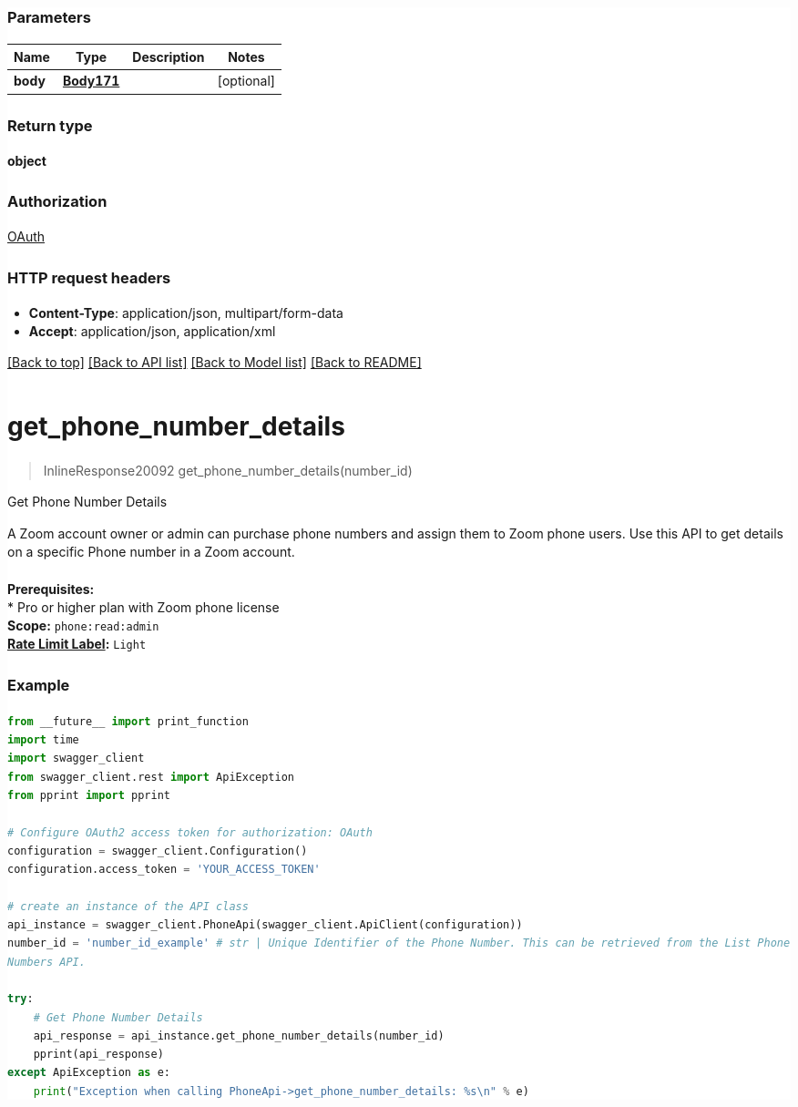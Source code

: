 ### Parameters

Name | Type | Description  | Notes
------------- | ------------- | ------------- | -------------
 **body** | [**Body171**](Body171.md)|  | [optional] 

### Return type

**object**

### Authorization

[OAuth](../README.md#OAuth)

### HTTP request headers

 - **Content-Type**: application/json, multipart/form-data
 - **Accept**: application/json, application/xml

[[Back to top]](#) [[Back to API list]](../README.md#documentation-for-api-endpoints) [[Back to Model list]](../README.md#documentation-for-models) [[Back to README]](../README.md)

# **get_phone_number_details**
> InlineResponse20092 get_phone_number_details(number_id)

Get Phone Number Details

A Zoom account owner or admin can purchase phone numbers and assign them to Zoom phone users. Use this API to get details on a specific Phone number in a Zoom account.<br><br> **Prerequisites:**<br> * Pro or higher plan with Zoom phone license<br> **Scope:** `phone:read:admin`<br>     **[Rate Limit Label](https://marketplace.zoom.us/docs/api-reference/rate-limits#rate-limits):** `Light`

### Example
```python
from __future__ import print_function
import time
import swagger_client
from swagger_client.rest import ApiException
from pprint import pprint

# Configure OAuth2 access token for authorization: OAuth
configuration = swagger_client.Configuration()
configuration.access_token = 'YOUR_ACCESS_TOKEN'

# create an instance of the API class
api_instance = swagger_client.PhoneApi(swagger_client.ApiClient(configuration))
number_id = 'number_id_example' # str | Unique Identifier of the Phone Number. This can be retrieved from the List Phone Numbers API.

try:
    # Get Phone Number Details
    api_response = api_instance.get_phone_number_details(number_id)
    pprint(api_response)
except ApiException as e:
    print("Exception when calling PhoneApi->get_phone_number_details: %s\n" % e)
```
